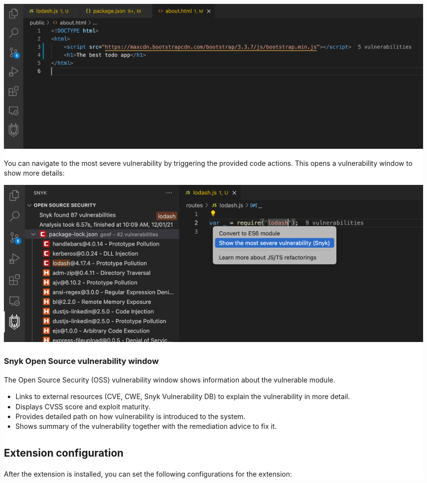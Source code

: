 ![Vulnerability from a CDN](<../.gitbook/assets/oss-editor-html (1).png>)

You can navigate to the most severe vulnerability by triggering the provided code actions. This opens a vulnerability window to show more details:

![Code action](<../.gitbook/assets/oss-editor-show-vulnerability (1) (1) (1) (1) (1) (1) (1) (1) (1) (1) (1) (1) (1) (1) (1) (1) (1) (1) (1) (1) (1) (1) (1) (1) (1) (1) (1) (1) (1) (3).png>)

### Snyk Open Source vulnerability window

The Open Source Security (OSS) vulnerability window shows information about the vulnerable module.

* Links to external resources (CVE, CWE, Snyk Vulnerability DB) to explain the vulnerability in more detail.
* Displays CVSS score and exploit maturity.
* Provides detailed path on how vulnerability is introduced to the system.
* Shows summary of the vulnerability together with the remediation advice to fix it.

## Extension configuration

After the extension is installed, you can set the following configurations for the extension:
